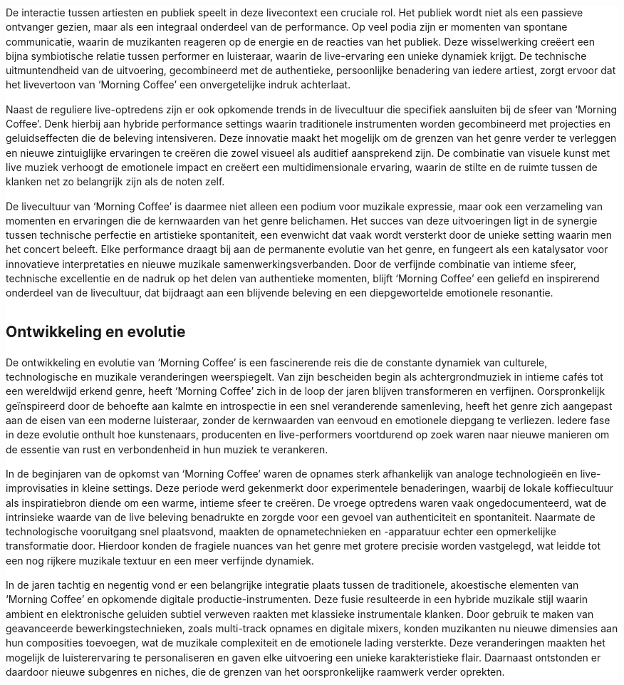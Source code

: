 De interactie tussen artiesten en publiek speelt in deze livecontext een cruciale rol. Het publiek wordt niet als een passieve ontvanger gezien, maar als een integraal onderdeel van de performance. Op veel podia zijn er momenten van spontane communicatie, waarin de muzikanten reageren op de energie en de reacties van het publiek. Deze wisselwerking creëert een bijna symbiotische relatie tussen performer en luisteraar, waarin de live-ervaring een unieke dynamiek krijgt. De technische uitmuntendheid van de uitvoering, gecombineerd met de authentieke, persoonlijke benadering van iedere artiest, zorgt ervoor dat het livevertoon van ‘Morning Coffee’ een onvergetelijke indruk achterlaat.

Naast de reguliere live-optredens zijn er ook opkomende trends in de livecultuur die specifiek aansluiten bij de sfeer van ‘Morning Coffee’. Denk hierbij aan hybride performance settings waarin traditionele instrumenten worden gecombineerd met projecties en geluidseffecten die de beleving intensiveren. Deze innovatie maakt het mogelijk om de grenzen van het genre verder te verleggen en nieuwe zintuiglijke ervaringen te creëren die zowel visueel als auditief aansprekend zijn. De combinatie van visuele kunst met live muziek verhoogt de emotionele impact en creëert een multidimensionale ervaring, waarin de stilte en de ruimte tussen de klanken net zo belangrijk zijn als de noten zelf.

De livecultuur van ‘Morning Coffee’ is daarmee niet alleen een podium voor muzikale expressie, maar ook een verzameling van momenten en ervaringen die de kernwaarden van het genre belichamen. Het succes van deze uitvoeringen ligt in de synergie tussen technische perfectie en artistieke spontaniteit, een evenwicht dat vaak wordt versterkt door de unieke setting waarin men het concert beleeft. Elke performance draagt bij aan de permanente evolutie van het genre, en fungeert als een katalysator voor innovatieve interpretaties en nieuwe muzikale samenwerkingsverbanden. Door de verfijnde combinatie van intieme sfeer, technische excellentie en de nadruk op het delen van authentieke momenten, blijft ‘Morning Coffee’ een geliefd en inspirerend onderdeel van de livecultuur, dat bijdraagt aan een blijvende beleving en een diepgewortelde emotionele resonantie.


## Ontwikkeling en evolutie

De ontwikkeling en evolutie van ‘Morning Coffee’ is een fascinerende reis die de constante dynamiek van culturele, technologische en muzikale veranderingen weerspiegelt. Van zijn bescheiden begin als achtergrondmuziek in intieme cafés tot een wereldwijd erkend genre, heeft ‘Morning Coffee’ zich in de loop der jaren blijven transformeren en verfijnen. Oorspronkelijk geïnspireerd door de behoefte aan kalmte en introspectie in een snel veranderende samenleving, heeft het genre zich aangepast aan de eisen van een moderne luisteraar, zonder de kernwaarden van eenvoud en emotionele diepgang te verliezen. Iedere fase in deze evolutie onthult hoe kunstenaars, producenten en live-performers voortdurend op zoek waren naar nieuwe manieren om de essentie van rust en verbondenheid in hun muziek te verankeren.

In de beginjaren van de opkomst van ‘Morning Coffee’ waren de opnames sterk afhankelijk van analoge technologieën en live-improvisaties in kleine settings. Deze periode werd gekenmerkt door experimentele benaderingen, waarbij de lokale koffiecultuur als inspiratiebron diende om een warme, intieme sfeer te creëren. De vroege optredens waren vaak ongedocumenteerd, wat de intrinsieke waarde van de live beleving benadrukte en zorgde voor een gevoel van authenticiteit en spontaniteit. Naarmate de technologische vooruitgang snel plaatsvond, maakten de opnametechnieken en -apparatuur echter een opmerkelijke transformatie door. Hierdoor konden de fragiele nuances van het genre met grotere precisie worden vastgelegd, wat leidde tot een nog rijkere muzikale textuur en een meer verfijnde dynamiek.

In de jaren tachtig en negentig vond er een belangrijke integratie plaats tussen de traditionele, akoestische elementen van ‘Morning Coffee’ en opkomende digitale productie-instrumenten. Deze fusie resulteerde in een hybride muzikale stijl waarin ambient en elektronische geluiden subtiel verweven raakten met klassieke instrumentale klanken. Door gebruik te maken van geavanceerde bewerkingstechnieken, zoals multi-track opnames en digitale mixers, konden muzikanten nu nieuwe dimensies aan hun composities toevoegen, wat de muzikale complexiteit en de emotionele lading versterkte. Deze veranderingen maakten het mogelijk de luisterervaring te personaliseren en gaven elke uitvoering een unieke karakteristieke flair. Daarnaast ontstonden er daardoor nieuwe subgenres en niches, die de grenzen van het oorspronkelijke raamwerk verder oprekten.
